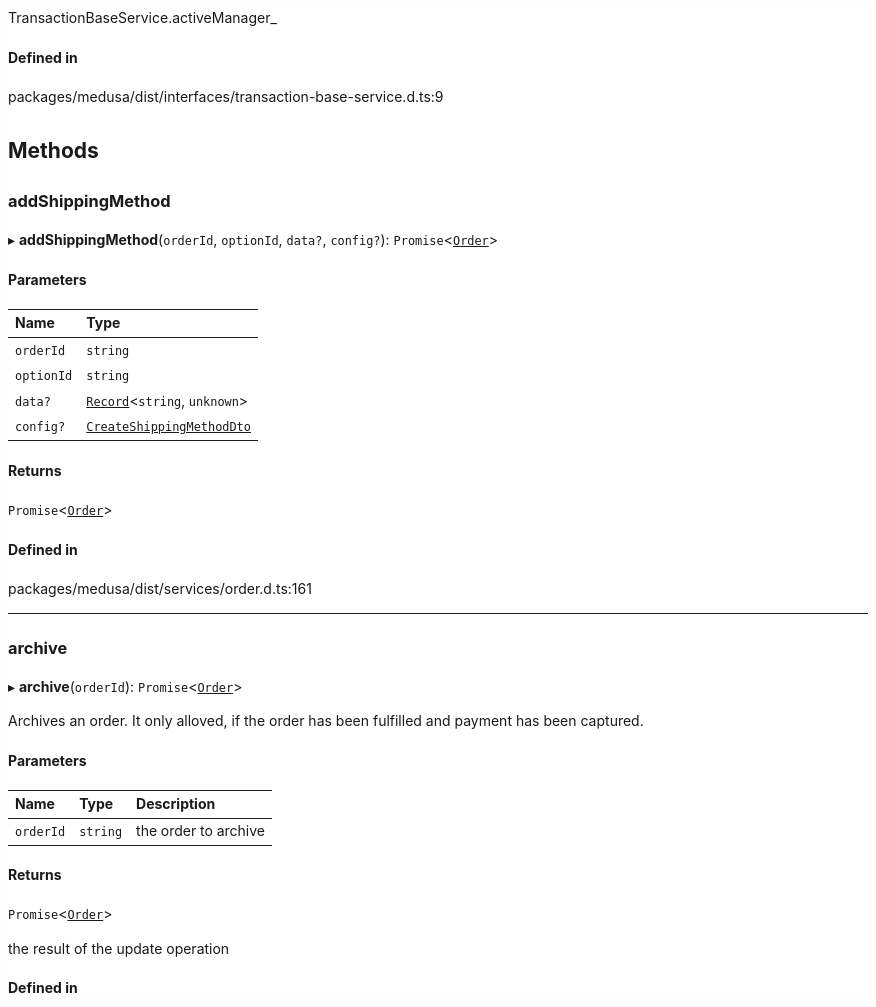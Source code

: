 TransactionBaseService.activeManager\_

#### Defined in

packages/medusa/dist/interfaces/transaction-base-service.d.ts:9

## Methods

### addShippingMethod

▸ **addShippingMethod**(`orderId`, `optionId`, `data?`, `config?`): `Promise`<[`Order`](internal-3.Order.md)\>

#### Parameters

| Name | Type |
| :------ | :------ |
| `orderId` | `string` |
| `optionId` | `string` |
| `data?` | [`Record`](../modules/internal.md#record)<`string`, `unknown`\> |
| `config?` | [`CreateShippingMethodDto`](../modules/internal-8.md#createshippingmethoddto) |

#### Returns

`Promise`<[`Order`](internal-3.Order.md)\>

#### Defined in

packages/medusa/dist/services/order.d.ts:161

___

### archive

▸ **archive**(`orderId`): `Promise`<[`Order`](internal-3.Order.md)\>

Archives an order. It only alloved, if the order has been fulfilled
and payment has been captured.

#### Parameters

| Name | Type | Description |
| :------ | :------ | :------ |
| `orderId` | `string` | the order to archive |

#### Returns

`Promise`<[`Order`](internal-3.Order.md)\>

the result of the update operation

#### Defined in
